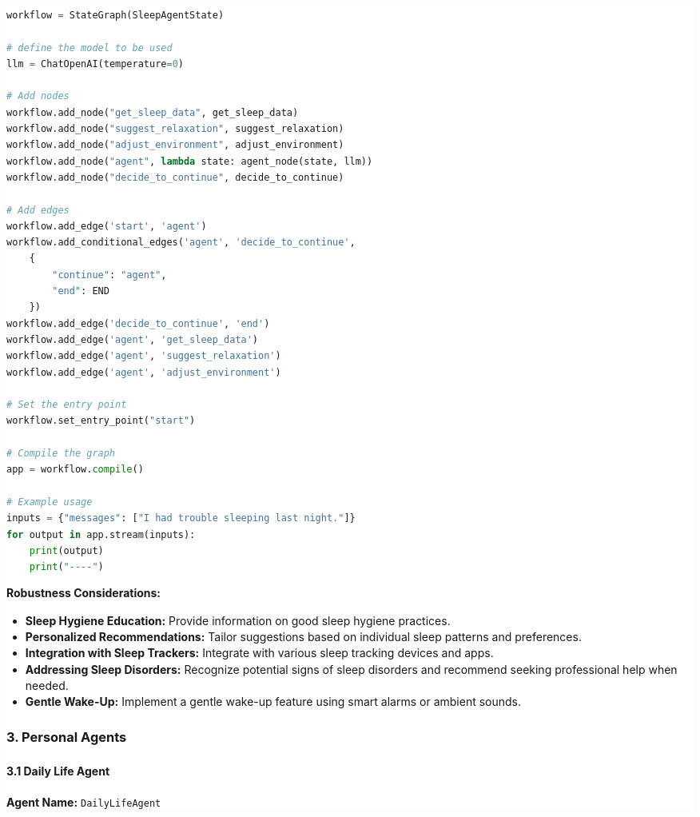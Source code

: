 ```python
workflow = StateGraph(SleepAgentState)

# define the model to be used
llm = ChatOpenAI(temperature=0)

# Add nodes
workflow.add_node("get_sleep_data", get_sleep_data)
workflow.add_node("suggest_relaxation", suggest_relaxation)
workflow.add_node("adjust_environment", adjust_environment)
workflow.add_node("agent", lambda state: agent_node(state, llm))
workflow.add_node("decide_to_continue", decide_to_continue)

# Add edges
workflow.add_edge('start', 'agent')
workflow.add_conditional_edges('agent', 'decide_to_continue',
    {
        "continue": "agent",
        "end": END
    })
workflow.add_edge('decide_to_continue', 'end')
workflow.add_edge('agent', 'get_sleep_data')
workflow.add_edge('agent', 'suggest_relaxation')
workflow.add_edge('agent', 'adjust_environment')

# Set the entry point
workflow.set_entry_point("start")

# Compile the graph
app = workflow.compile()

# Example usage
inputs = {"messages": ["I had trouble sleeping last night."]}
for output in app.stream(inputs):
    print(output)
    print("----")
```

**Robustness Considerations:**

*   **Sleep Hygiene Education:** Provide information on good sleep hygiene practices.
*   **Personalized Recommendations:** Tailor suggestions based on individual sleep patterns and preferences.
*   **Integration with Sleep Trackers:**  Integrate with various sleep tracking devices and apps.
*   **Addressing Sleep Disorders:**  Recognize potential signs of sleep disorders and recommend seeking professional help when needed.
*   **Gentle Wake-Up:** Implement a gentle wake-up feature using smart alarms or ambient sounds.

### 3. Personal Agents

#### 3.1 Daily Life Agent

**Agent Name:** `DailyLifeAgent`
